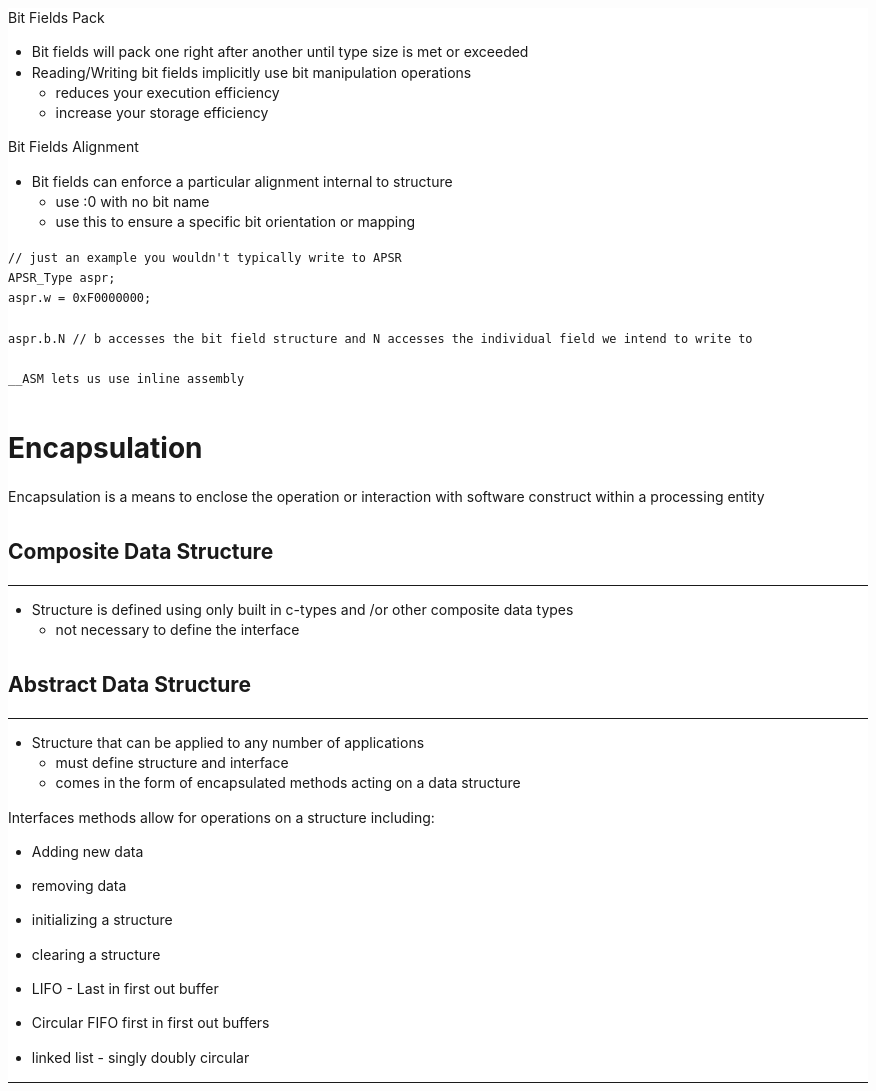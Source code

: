 
Bit Fields Pack
-  Bit fields will pack one right after another until type size is met or exceeded
-  Reading/Writing bit fields implicitly use bit manipulation operations
	-  reduces your execution efficiency
	-  increase your storage efficiency


Bit Fields Alignment
-  Bit fields can enforce a particular alignment internal to structure
	- use :0 with no bit name
	-  use this to ensure a specific bit orientation or mapping

```
// just an example you wouldn't typically write to APSR
APSR_Type aspr;
aspr.w = 0xF0000000;

aspr.b.N // b accesses the bit field structure and N accesses the individual field we intend to write to

__ASM lets us use inline assembly
```

# Encapsulation  
Encapsulation is a means to enclose the operation or interaction with software construct within a processing entity 
## Composite Data Structure  
---   
-  Structure is defined using only built in c-types and /or other composite data types
	-  not necessary to define the interface

## Abstract Data Structure  
---
- Structure that can be applied to any number of applications
	- must define structure and interface
	- comes in the form of encapsulated methods acting on a data structure

Interfaces methods allow for operations on a structure including:
- Adding new data
- removing data
- initializing a structure
- clearing a structure


- LIFO - Last in first out buffer
- Circular FIFO first in first out buffers
- linked list - singly doubly circular


---   
   